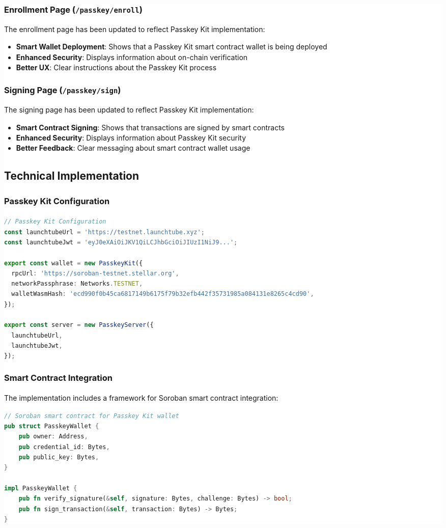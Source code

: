 ### Enrollment Page (`/passkey/enroll`)

The enrollment page has been updated to reflect Passkey Kit implementation:

- **Smart Wallet Deployment**: Shows that a Passkey Kit smart contract wallet is being deployed
- **Enhanced Security**: Displays information about on-chain verification
- **Better UX**: Clear instructions about the Passkey Kit process

### Signing Page (`/passkey/sign`)

The signing page has been updated to reflect Passkey Kit implementation:

- **Smart Contract Signing**: Shows that transactions are signed by smart contracts
- **Enhanced Security**: Displays information about Passkey Kit security
- **Better Feedback**: Clear messaging about smart contract wallet usage

## Technical Implementation

### Passkey Kit Configuration

```typescript
// Passkey Kit Configuration
const launchtubeUrl = 'https://testnet.launchtube.xyz';
const launchtubeJwt = 'eyJ0eXAiOiJKV1QiLCJhbGciOiJIUzI1NiJ9...';

export const wallet = new PasskeyKit({
  rpcUrl: 'https://soroban-testnet.stellar.org',
  networkPassphrase: Networks.TESTNET,
  walletWasmHash: 'ecd990f0b45ca6817149b6175f79b32efb442f35731985a084131e8265c4cd90',
});

export const server = new PasskeyServer({
  launchtubeUrl,
  launchtubeJwt,
});
```

### Smart Contract Integration

The implementation includes a framework for Soroban smart contract integration:

```rust
// Soroban smart contract for Passkey Kit wallet
pub struct PasskeyWallet {
    pub owner: Address,
    pub credential_id: Bytes,
    pub public_key: Bytes,
}

impl PasskeyWallet {
    pub fn verify_signature(&self, signature: Bytes, challenge: Bytes) -> bool;
    pub fn sign_transaction(&self, transaction: Bytes) -> Bytes;
}
```
